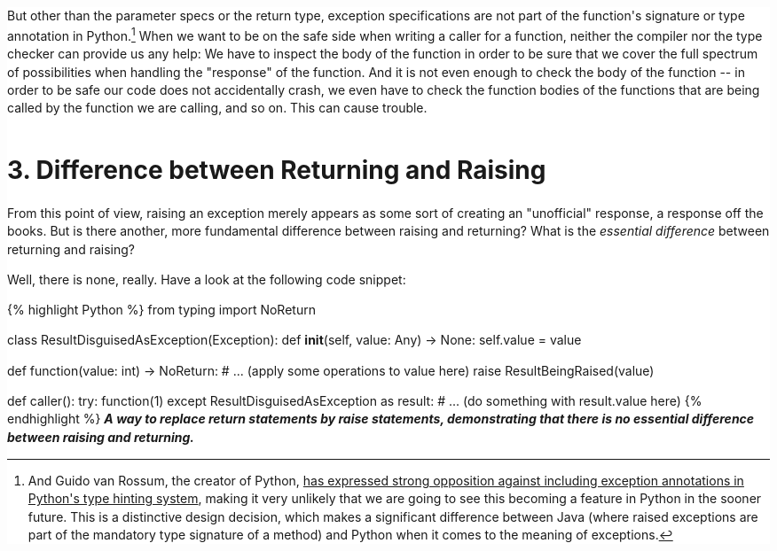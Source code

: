 But other than the parameter specs or the return type, exception specifications
are not part of the function's signature or type annotation in Python.[^guido]
When we want to be on the safe side when writing a caller for a function,
neither the compiler nor the type checker can provide us any help: We have to
inspect the body of the function in order to be sure that we cover the full
spectrum of possibilities when handling the "response" of the function. And it
is not even enough to check the body of the function -- in order to be safe our
code does not accidentally crash, we even have to check the function bodies of
the functions that are being called by the function we are calling, and so on.
This can cause trouble.

[^guido]:
    And Guido van Rossum, the creator of Python, [has expressed strong
    opposition against including exception annotations in Python's type hinting
    system](https://github.com/python/typing/issues/71), making it very unlikely
    that we are going to see this becoming a feature in Python in the sooner
    future. This is a distinctive design decision, which makes a significant
    difference between Java (where raised exceptions are part of the mandatory
    type signature of a method) and Python when it comes to the meaning of
    exceptions.


# 3. Difference between Returning and Raising

From this point of view, raising an exception merely appears as some sort of
creating an "unofficial" response, a response off the books. But is there
another, more fundamental difference between raising and returning? What is the
_essential difference_ between returning and raising?

Well, there is none, really. Have a look at the following code snippet:


{% highlight Python %}
from typing import NoReturn


class ResultDisguisedAsException(Exception):
    def __init__(self, value: Any) -> None:
        self.value = value


def function(value: int) -> NoReturn:
    # ... (apply some operations to value here)
    raise ResultBeingRaised(value)


def caller():
    try:
        function(1)
    except ResultDisguisedAsException as result:
        # ... (do something with result.value here)
{% endhighlight %}
*__A way to replace return statements by raise statements, demonstrating that
there is no essential difference between raising and returning.__*
